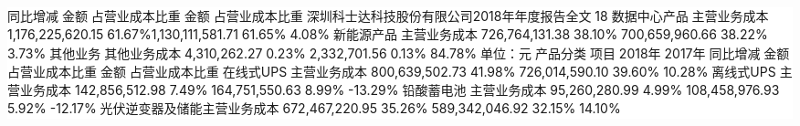 同比增减
金额
占营业成本比重
金额
占营业成本比重
深圳科士达科技股份有限公司2018年年度报告全文
18
数据中心产品
主营业务成本
1,176,225,620.15
61.67%1,130,111,581.71
61.65%
4.08%
新能源产品
主营业务成本
726,764,131.38
38.10%
700,659,960.66
38.22%
3.73%
其他业务
其他业务成本
4,310,262.27
0.23%
2,332,701.56
0.13%
84.78%
单位：元
产品分类
项目
2018年
2017年
同比增减
金额
占营业成本比重
金额
占营业成本比重
在线式UPS
主营业务成本
800,639,502.73
41.98%
726,014,590.10
39.60%
10.28%
离线式UPS
主营业务成本
142,856,512.98
7.49%
164,751,550.63
8.99%
-13.29%
铅酸蓄电池
主营业务成本
95,260,280.99
4.99%
108,458,976.93
5.92%
-12.17%
光伏逆变器及储能主营业务成本
672,467,220.95
35.26%
589,342,046.92
32.15%
14.10%